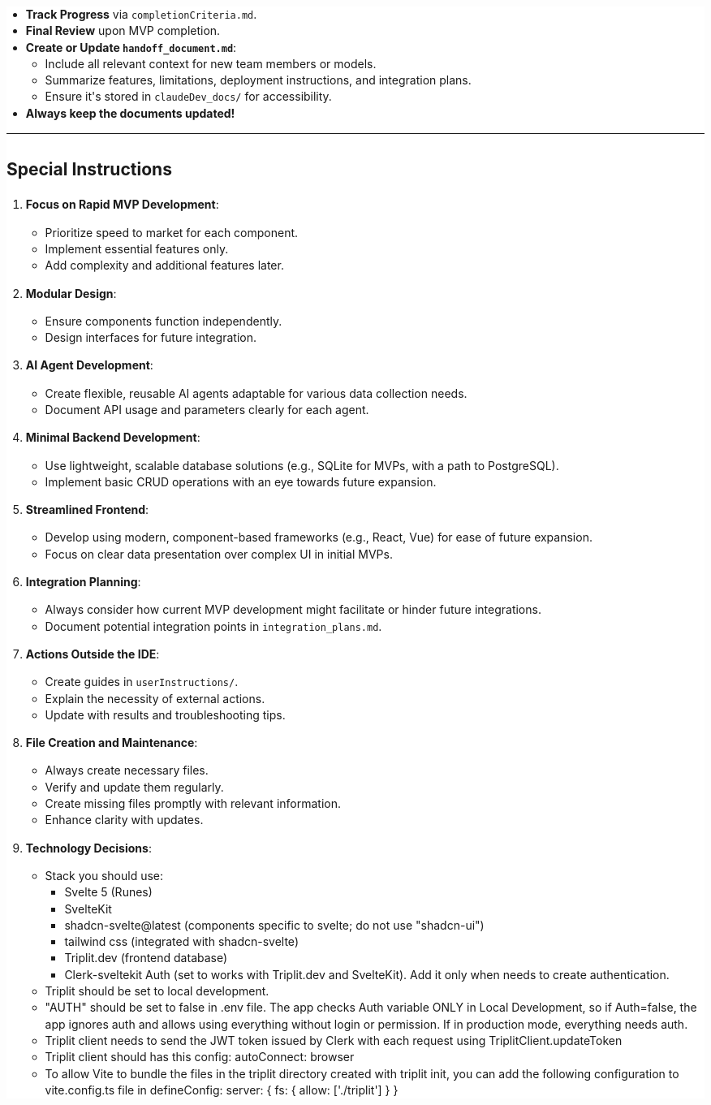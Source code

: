 - **Track Progress** via `completionCriteria.md`.
- **Final Review** upon MVP completion.
- **Create or Update `handoff_document.md`**:
  - Include all relevant context for new team members or models.
  - Summarize features, limitations, deployment instructions, and integration plans.
  - Ensure it's stored in `claudeDev_docs/` for accessibility.
- **Always keep the documents updated!**

---

## Special Instructions

1. **Focus on Rapid MVP Development**:
   - Prioritize speed to market for each component.
   - Implement essential features only.
   - Add complexity and additional features later.

2. **Modular Design**:
   - Ensure components function independently.
   - Design interfaces for future integration.

3. **AI Agent Development**:
   - Create flexible, reusable AI agents adaptable for various data collection needs.
   - Document API usage and parameters clearly for each agent.

4. **Minimal Backend Development**:
   - Use lightweight, scalable database solutions (e.g., SQLite for MVPs, with a path to PostgreSQL).
   - Implement basic CRUD operations with an eye towards future expansion.

5. **Streamlined Frontend**:
   - Develop using modern, component-based frameworks (e.g., React, Vue) for ease of future expansion.
   - Focus on clear data presentation over complex UI in initial MVPs.

6. **Integration Planning**:
   - Always consider how current MVP development might facilitate or hinder future integrations.
   - Document potential integration points in `integration_plans.md`.

7. **Actions Outside the IDE**:
   - Create guides in `userInstructions/`.
   - Explain the necessity of external actions.
   - Update with results and troubleshooting tips.

8. **File Creation and Maintenance**:
   - Always create necessary files.
   - Verify and update them regularly.
   - Create missing files promptly with relevant information.
   - Enhance clarity with updates.

9. **Technology Decisions**:
   - Stack you should use:
      - Svelte 5 (Runes)
      - SvelteKit
      - shadcn-svelte@latest (components specific to svelte; do not use "shadcn-ui")
      - tailwind css (integrated with shadcn-svelte)
      - Triplit.dev (frontend database)
      - Clerk-sveltekit Auth (set to works with Triplit.dev and SvelteKit). Add it only when needs to create authentication.
   - Triplit should be set to local development.
   - "AUTH" should be set to false in .env file. The app checks Auth variable ONLY in Local Development, so if Auth=false, the app ignores auth and allows using everything without login or permission. If in production mode, everything needs auth.
   - Triplit client needs to send the JWT token issued by Clerk with each request using TriplitClient.updateToken
   - Triplit client should has this config: autoConnect: browser
   - To allow Vite to bundle the files in the triplit directory created with triplit init, you can add the following configuration to vite.config.ts file in defineConfig: server: { fs: { allow: ['./triplit'] } }